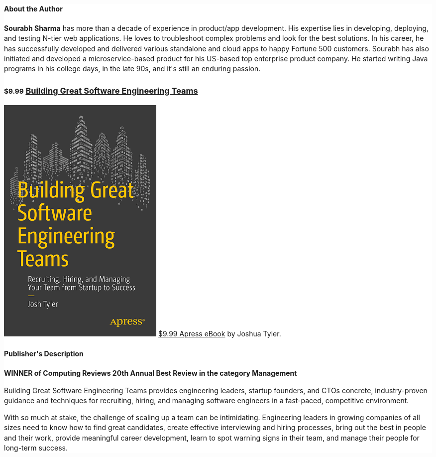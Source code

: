 #### About the Author
**Sourabh Sharma** has more than a decade of experience in product/app development. His expertise lies in developing, deploying, and testing N-tier web applications. He loves to troubleshoot complex problems and look for the best solutions. In his career, he has successfully developed and delivered various standalone and cloud apps to happy Fortune 500 customers. Sourabh has also initiated and developed a microservice-based product for his US-based top enterprise product company. He started writing Java programs in his college days, in the late 90s, and it's still an enduring passion.

### <a name="apress-daily"></a><small>$9.99</small> [Building Great Software Engineering Teams](http://www.anrdoezrs.net/links/8423497/type/dlg/http://www.apress.com/us/book/9781484211342)
[![Building Great Software Engineering Teams](/assets/img/learning/apress/building-great-software-engineering-teams.png)](http://www.anrdoezrs.net/links/8423497/type/dlg/http://www.apress.com/us/book/9781484211342)
[$9.99 Apress eBook](http://www.anrdoezrs.net/links/8423497/type/dlg/http://www.apress.com/us/book/9781484211342) by Joshua Tyler. 

#### Publisher's Description
**WINNER of Computing Reviews 20th Annual Best Review in the category Management**

Building Great Software Engineering Teams provides engineering leaders, startup founders, and CTOs concrete, industry-proven guidance and techniques for recruiting, hiring, and managing software engineers in a fast-paced, competitive environment.

With so much at stake, the challenge of scaling up a team can be intimidating. Engineering leaders in growing companies of all sizes need to know how to find great candidates, create effective interviewing and hiring processes, bring out the best in people and their work, provide meaningful career development, learn to spot warning signs in their team, and manage their people for long-term success.
